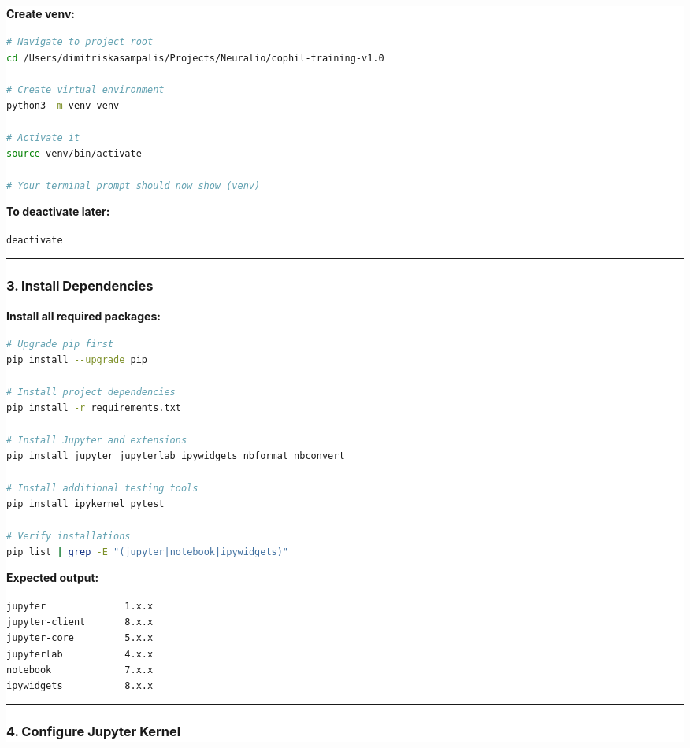 **Create venv:**
```bash
# Navigate to project root
cd /Users/dimitriskasampalis/Projects/Neuralio/cophil-training-v1.0

# Create virtual environment
python3 -m venv venv

# Activate it
source venv/bin/activate

# Your terminal prompt should now show (venv)
```

**To deactivate later:**
```bash
deactivate
```

---

### 3. Install Dependencies

**Install all required packages:**
```bash
# Upgrade pip first
pip install --upgrade pip

# Install project dependencies
pip install -r requirements.txt

# Install Jupyter and extensions
pip install jupyter jupyterlab ipywidgets nbformat nbconvert

# Install additional testing tools
pip install ipykernel pytest

# Verify installations
pip list | grep -E "(jupyter|notebook|ipywidgets)"
```

**Expected output:**
```
jupyter              1.x.x
jupyter-client       8.x.x
jupyter-core         5.x.x
jupyterlab           4.x.x
notebook             7.x.x
ipywidgets           8.x.x
```

---

### 4. Configure Jupyter Kernel
